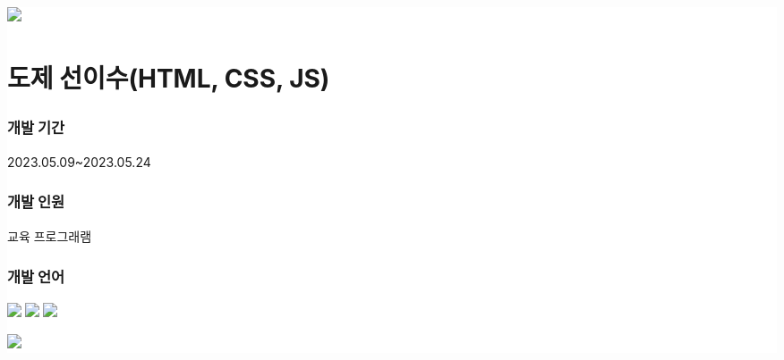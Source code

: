 <img src="https://capsule-render.vercel.app/api?type=waving&color=BDBDC8&height=150&section=header" width = "100%"/>

# 도제 선이수(HTML, CSS, JS)

### 개발 기간
2023.05.09~2023.05.24

### 개발 인원
교육 프로그래램

### 개발 언어
<img src="https://img.shields.io/badge/HTML-E34F26?style=flat-square&logo=html5&logoColor=white"/> <img src="https://img.shields.io/badge/CSS3-1572B6?style=flat-square&logo=css3&logoColor=white"/>
<img src="https://img.shields.io/badge/JavaScript-F7DF1E?style=flat-square&logo=javascript&logoColor=white"/>

<img src="https://capsule-render.vercel.app/api?type=waving&color=BDBDC8&height=150&section=footer" width = "100%"/>
